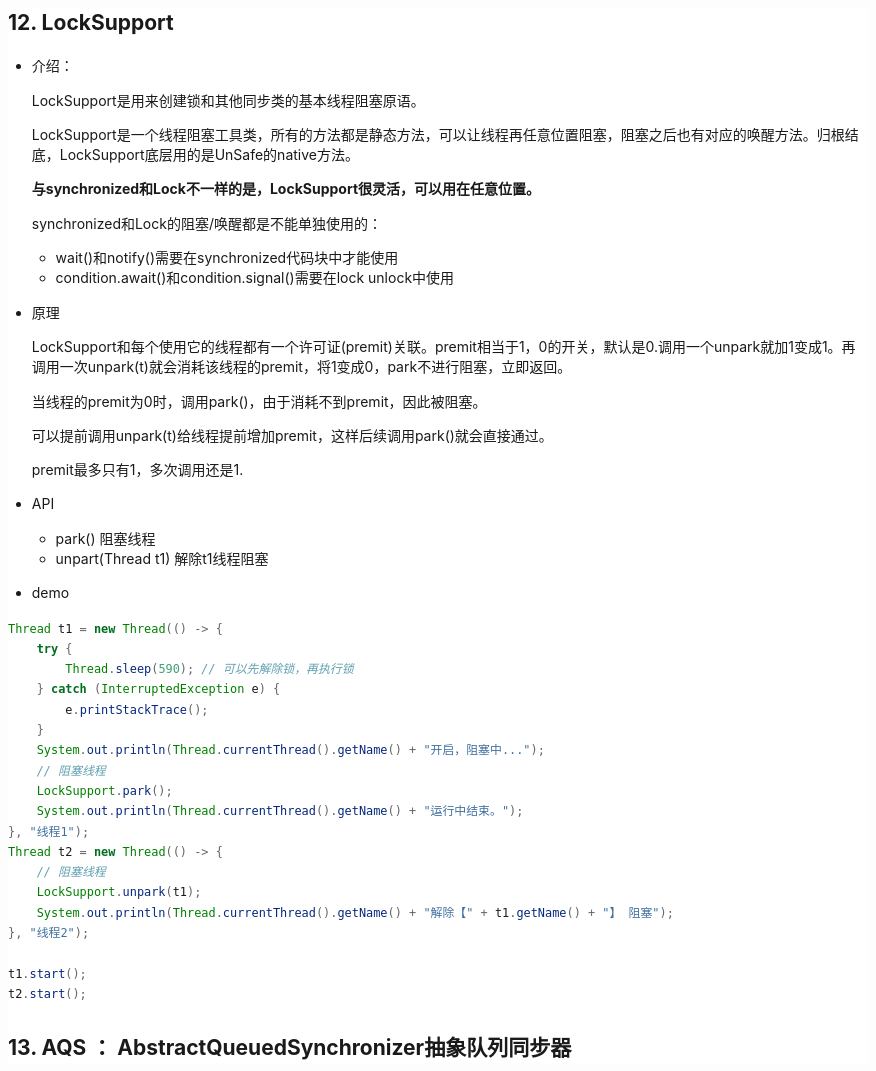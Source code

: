  

## 12. LockSupport

- 介绍：

  LockSupport是用来创建锁和其他同步类的基本线程阻塞原语。

  LockSupport是一个线程阻塞工具类，所有的方法都是静态方法，可以让线程再任意位置阻塞，阻塞之后也有对应的唤醒方法。归根结底，LockSupport底层用的是UnSafe的native方法。

  **与synchronized和Lock不一样的是，LockSupport很灵活，可以用在任意位置。**

  synchronized和Lock的阻塞/唤醒都是不能单独使用的：

  - wait()和notify()需要在synchronized代码块中才能使用
  - condition.await()和condition.signal()需要在lock unlock中使用

- 原理

  LockSupport和每个使用它的线程都有一个许可证(premit)关联。premit相当于1，0的开关，默认是0.调用一个unpark就加1变成1。再调用一次unpark(t)就会消耗该线程的premit，将1变成0，park不进行阻塞，立即返回。

  当线程的premit为0时，调用park()，由于消耗不到premit，因此被阻塞。

  可以提前调用unpark(t)给线程提前增加premit，这样后续调用park()就会直接通过。

  premit最多只有1，多次调用还是1.

- API

  - park() 阻塞线程
  - unpart(Thread t1) 解除t1线程阻塞

- demo

```java
Thread t1 = new Thread(() -> {
    try {
        Thread.sleep(590); // 可以先解除锁，再执行锁
    } catch (InterruptedException e) {
        e.printStackTrace();
    }
    System.out.println(Thread.currentThread().getName() + "开启，阻塞中...");
    // 阻塞线程
    LockSupport.park();
    System.out.println(Thread.currentThread().getName() + "运行中结束。");
}, "线程1");
Thread t2 = new Thread(() -> {
    // 阻塞线程
    LockSupport.unpark(t1);
    System.out.println(Thread.currentThread().getName() + "解除【" + t1.getName() + "】 阻塞");
}, "线程2");

t1.start();
t2.start();
```

## 13. AQS ： AbstractQueuedSynchronizer抽象队列同步器
